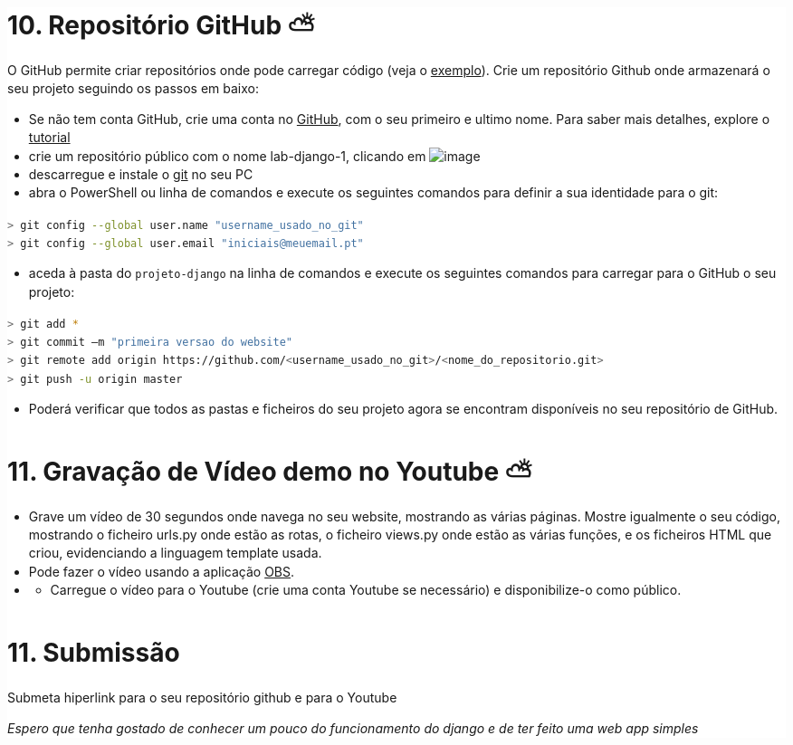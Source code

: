 # 10. Repositório GitHub ⛅

O GitHub permite criar repositórios onde pode carregar código (veja o [exemplo](https://github.com/teoria-da-computacao/aula-1)). Crie um repositório Github onde armazenará o seu projeto seguindo os passos em baixo:
* Se não tem conta GitHub, crie uma conta no [GitHub](https://github.com/), com o seu primeiro e ultimo nome. Para saber mais detalhes, explore o [tutorial](https://guides.github.com/activities/hello-world/)
* crie um repositório público com o nome lab-django-1, clicando em ![image](https://user-images.githubusercontent.com/42048382/137958645-ad941ca1-3955-49f0-ba7e-57cb5db8541c.png)
* descarregue e instale o [git](www.git-scm.com) no seu PC
* abra o PowerShell ou linha de comandos e execute os seguintes comandos para definir a sua identidade para o git:
```bash
> git config --global user.name "username_usado_no_git"
> git config --global user.email "iniciais@meuemail.pt"
```
* aceda à pasta do `projeto-django` na linha de comandos e execute os seguintes comandos para carregar para o GitHub o seu projeto: 
```bash
> git add * 
> git commit –m "primeira versao do website" 
> git remote add origin https://github.com/<username_usado_no_git>/<nome_do_repositorio.git> 
> git push -u origin master 
```
* Poderá verificar que todos as pastas e ficheiros do seu projeto agora se encontram disponíveis no seu repositório de GitHub.

# 11. Gravação de Vídeo demo no Youtube ⛅
* Grave um vídeo de 30 segundos onde navega no seu website, mostrando as várias páginas. Mostre igualmente o seu código, mostrando o ficheiro urls.py onde estão as rotas, o ficheiro views.py onde estão as várias funções, e os ficheiros HTML que criou, evidenciando a linguagem template usada. 
* Pode fazer o vídeo usando a aplicação [OBS](https://obsproject.com/pt-br). 
* * Carregue o vídeo para o Youtube (crie uma conta Youtube se necessário) e disponibilize-o como público.

# 11. Submissão
Submeta hiperlink para o seu repositório github e para o Youtube


*Espero que tenha gostado de conhecer um pouco do funcionamento do django e de ter feito uma web app simples*
